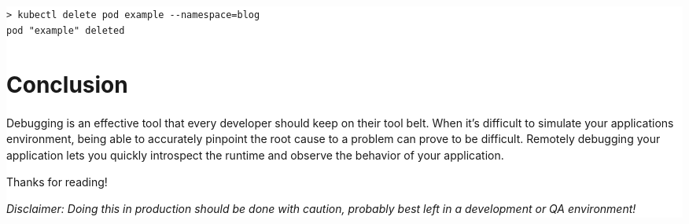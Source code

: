 ```
> kubectl delete pod example --namespace=blog
pod "example" deleted
```

# Conclusion

Debugging is an effective tool that every developer should keep on their tool belt. When it’s difficult to simulate your applications environment, being able to accurately pinpoint the root cause to a problem can prove to be difficult. Remotely debugging your application lets you quickly introspect the runtime and observe the behavior of your application.

Thanks for reading!

*Disclaimer: Doing this in production should be done with caution, probably best left in a development or QA environment!*

